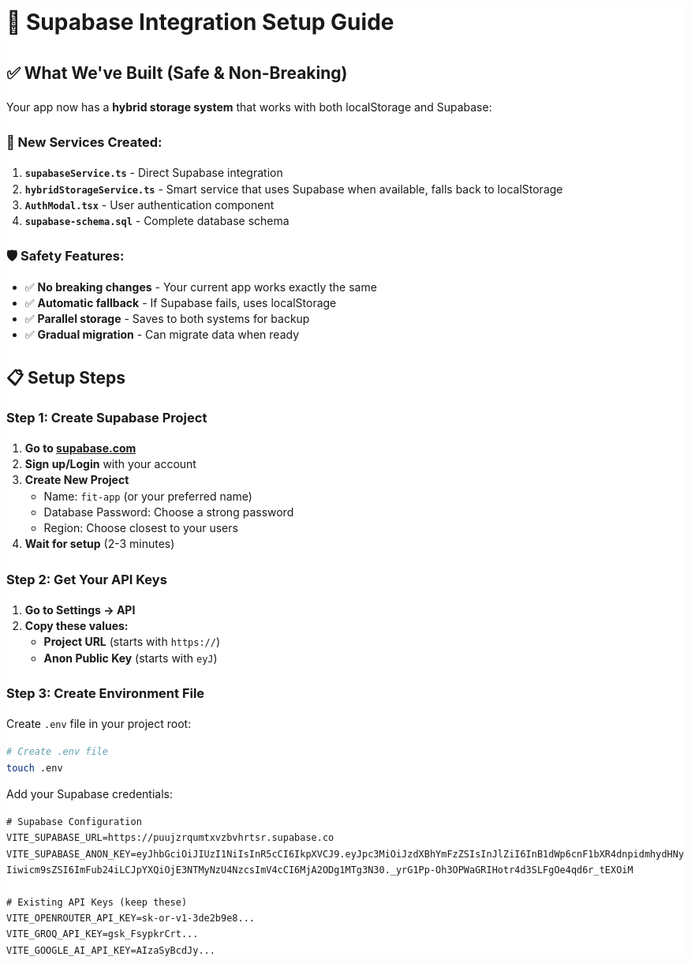 # 🚀 Supabase Integration Setup Guide

## ✅ What We've Built (Safe & Non-Breaking)

Your app now has a **hybrid storage system** that works with both localStorage and Supabase:

### **🔧 New Services Created:**
1. **`supabaseService.ts`** - Direct Supabase integration
2. **`hybridStorageService.ts`** - Smart service that uses Supabase when available, falls back to localStorage
3. **`AuthModal.tsx`** - User authentication component
4. **`supabase-schema.sql`** - Complete database schema

### **🛡️ Safety Features:**
- ✅ **No breaking changes** - Your current app works exactly the same
- ✅ **Automatic fallback** - If Supabase fails, uses localStorage
- ✅ **Parallel storage** - Saves to both systems for backup
- ✅ **Gradual migration** - Can migrate data when ready

## 📋 Setup Steps

### **Step 1: Create Supabase Project**

1. **Go to [supabase.com](https://supabase.com)**
2. **Sign up/Login** with your account
3. **Create New Project**
   - Name: `fit-app` (or your preferred name)
   - Database Password: Choose a strong password
   - Region: Choose closest to your users
4. **Wait for setup** (2-3 minutes)

### **Step 2: Get Your API Keys**

1. **Go to Settings → API**
2. **Copy these values:**
   - **Project URL** (starts with `https://`)
   - **Anon Public Key** (starts with `eyJ`)

### **Step 3: Create Environment File**

Create `.env` file in your project root:

```bash
# Create .env file
touch .env
```

Add your Supabase credentials:

```env
# Supabase Configuration
VITE_SUPABASE_URL=https://puujzrqumtxvzbvhrtsr.supabase.co
VITE_SUPABASE_ANON_KEY=eyJhbGciOiJIUzI1NiIsInR5cCI6IkpXVCJ9.eyJpc3MiOiJzdXBhYmFzZSIsInJlZiI6InB1dWp6cnF1bXR4dnpidmhydHNyIiwicm9sZSI6ImFub24iLCJpYXQiOjE3NTMyNzU4NzcsImV4cCI6MjA2ODg1MTg3N30._yrG1Pp-Oh3OPWaGRIHotr4d3SLFgOe4qd6r_tEXOiM

# Existing API Keys (keep these)
VITE_OPENROUTER_API_KEY=sk-or-v1-3de2b9e8...
VITE_GROQ_API_KEY=gsk_FsypkrCrt...
VITE_GOOGLE_AI_API_KEY=AIzaSyBcdJy...
```
